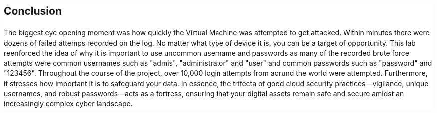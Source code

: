 <h2>Conclusion</h2>

The biggest eye opening moment was how quickly the Virtual Machine was attempted to get attacked. Within minutes there were dozens of failed attemps recorded on the log. No matter what type of device it is, you can be a target of opportunity. This lab reenforced the idea of why it is important to use uncommon username and passwords as many of the recorded brute force attempts were common usernames such as "admis", "administrator" and "user" and common passwords such as "password" and "123456". Throughout the course of the project, over 10,000 login attempts from aorund the world were attempted. Furthermore, it stresses how important it is to safeguard your data. In essence, the trifecta of good cloud security practices—vigilance, unique usernames, and robust passwords—acts as a fortress, ensuring that your digital assets remain safe and secure amidst an increasingly complex cyber landscape.


<!--
 ```diff
- text in red
+ text in green
! text in orange
# text in gray
@@ text in purple (and bold)@@
```
--!>
